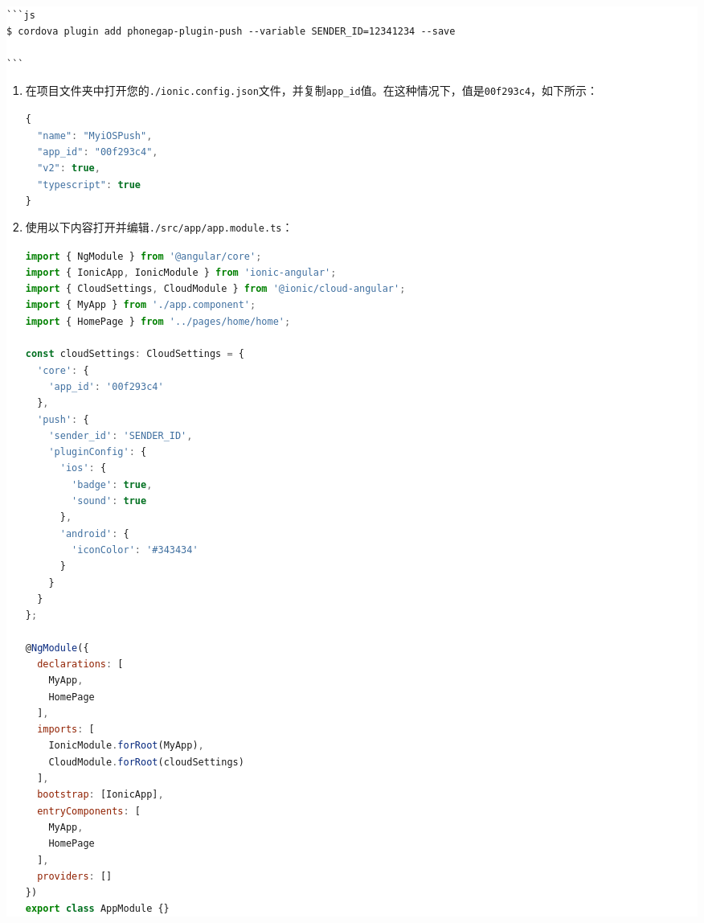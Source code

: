     ```js
    $ cordova plugin add phonegap-plugin-push --variable SENDER_ID=12341234 --save

    ```

1.  在项目文件夹中打开您的`./ionic.config.json`文件，并复制`app_id`值。在这种情况下，值是`00f293c4`，如下所示：

    ```js
    {
      "name": "MyiOSPush",
      "app_id": "00f293c4",
      "v2": true,
      "typescript": true
    }
    ```

1.  使用以下内容打开并编辑`./src/app/app.module.ts`：

    ```js
    import { NgModule } from '@angular/core';
    import { IonicApp, IonicModule } from 'ionic-angular';
    import { CloudSettings, CloudModule } from '@ionic/cloud-angular';
    import { MyApp } from './app.component';	
    import { HomePage } from '../pages/home/home';

    const cloudSettings: CloudSettings = {
      'core': {
        'app_id': '00f293c4'
      },
      'push': {
        'sender_id': 'SENDER_ID',
        'pluginConfig': {
          'ios': {
            'badge': true,
            'sound': true
          },
          'android': {
            'iconColor': '#343434'
          }
        }
      }
    };

    @NgModule({
      declarations: [
        MyApp,
        HomePage
      ],
      imports: [
        IonicModule.forRoot(MyApp),
        CloudModule.forRoot(cloudSettings)
      ],
      bootstrap: [IonicApp],
      entryComponents: [
        MyApp,
        HomePage
      ],
      providers: []
    })
    export class AppModule {}
    ```
